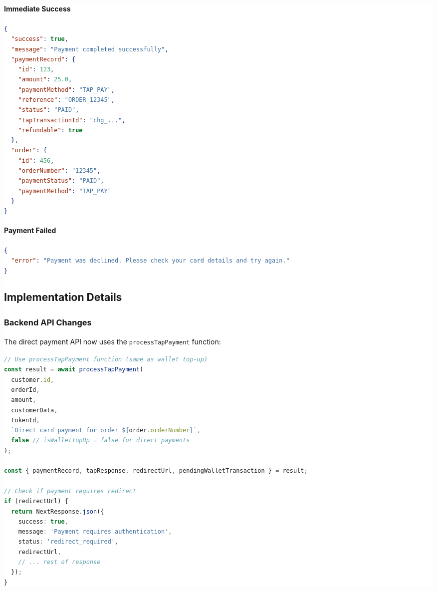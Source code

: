 ```json
```

#### Immediate Success
```json
{
  "success": true,
  "message": "Payment completed successfully",
  "paymentRecord": {
    "id": 123,
    "amount": 25.0,
    "paymentMethod": "TAP_PAY",
    "reference": "ORDER_12345",
    "status": "PAID",
    "tapTransactionId": "chg_...",
    "refundable": true
  },
  "order": {
    "id": 456,
    "orderNumber": "12345",
    "paymentStatus": "PAID",
    "paymentMethod": "TAP_PAY"
  }
}
```

#### Payment Failed
```json
{
  "error": "Payment was declined. Please check your card details and try again."
}
```

## Implementation Details

### Backend API Changes
The direct payment API now uses the `processTapPayment` function:

```typescript
// Use processTapPayment function (same as wallet top-up)
const result = await processTapPayment(
  customer.id,
  orderId,
  amount,
  customerData,
  tokenId,
  `Direct card payment for order ${order.orderNumber}`,
  false // isWalletTopUp = false for direct payments
);

const { paymentRecord, tapResponse, redirectUrl, pendingWalletTransaction } = result;

// Check if payment requires redirect
if (redirectUrl) {
  return NextResponse.json({
    success: true,
    message: 'Payment requires authentication',
    status: 'redirect_required',
    redirectUrl,
    // ... rest of response
  });
}
```

